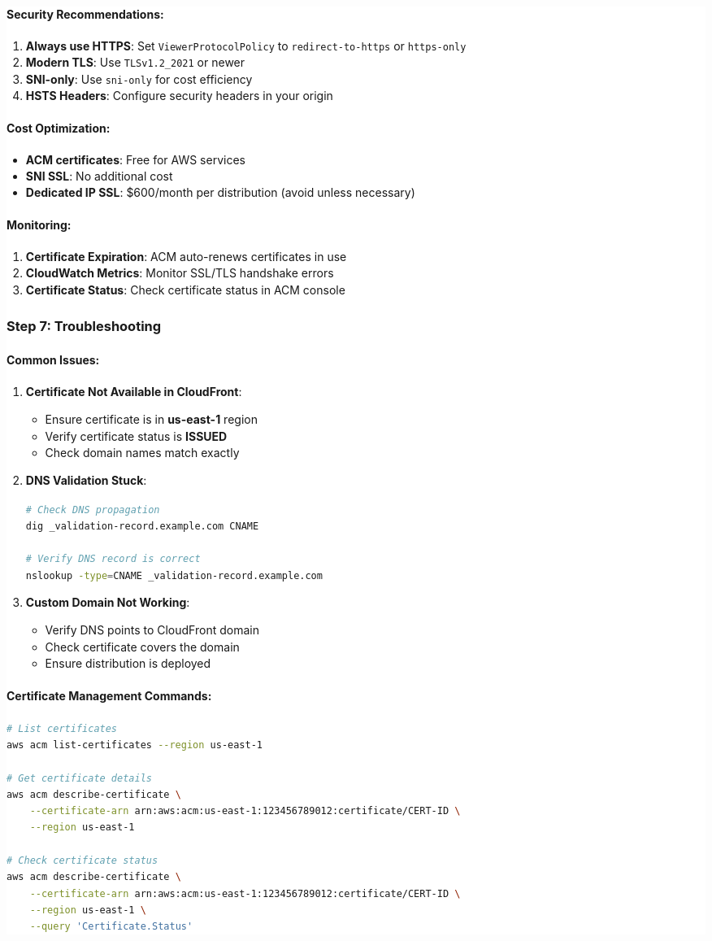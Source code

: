 #### Security Recommendations:

1. **Always use HTTPS**: Set `ViewerProtocolPolicy` to `redirect-to-https` or `https-only`
2. **Modern TLS**: Use `TLSv1.2_2021` or newer
3. **SNI-only**: Use `sni-only` for cost efficiency
4. **HSTS Headers**: Configure security headers in your origin

#### Cost Optimization:

- **ACM certificates**: Free for AWS services
- **SNI SSL**: No additional cost
- **Dedicated IP SSL**: $600/month per distribution (avoid unless necessary)

#### Monitoring:

1. **Certificate Expiration**: ACM auto-renews certificates in use
2. **CloudWatch Metrics**: Monitor SSL/TLS handshake errors
3. **Certificate Status**: Check certificate status in ACM console

### Step 7: Troubleshooting

#### Common Issues:

1. **Certificate Not Available in CloudFront**:
   - Ensure certificate is in **us-east-1** region
   - Verify certificate status is **ISSUED**
   - Check domain names match exactly

2. **DNS Validation Stuck**:
   ```bash
   # Check DNS propagation
   dig _validation-record.example.com CNAME
   
   # Verify DNS record is correct
   nslookup -type=CNAME _validation-record.example.com
   ```

3. **Custom Domain Not Working**:
   - Verify DNS points to CloudFront domain
   - Check certificate covers the domain
   - Ensure distribution is deployed

#### Certificate Management Commands:

```bash
# List certificates
aws acm list-certificates --region us-east-1

# Get certificate details
aws acm describe-certificate \
    --certificate-arn arn:aws:acm:us-east-1:123456789012:certificate/CERT-ID \
    --region us-east-1

# Check certificate status
aws acm describe-certificate \
    --certificate-arn arn:aws:acm:us-east-1:123456789012:certificate/CERT-ID \
    --region us-east-1 \
    --query 'Certificate.Status'
```
